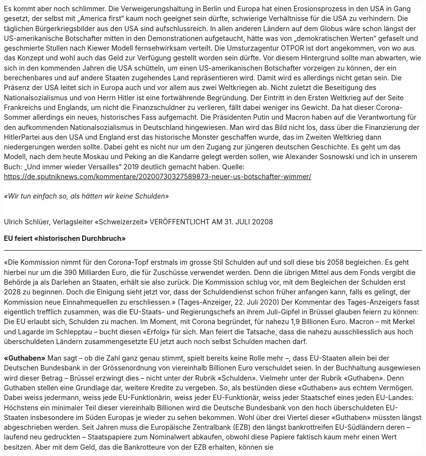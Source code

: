 Es kommt aber noch schlimmer. Die Verweigerungshaltung in Berlin und Europa hat einen Erosionsprozess in den USA in Gang gesetzt, der selbst mit „America first“ kaum noch geeignet sein dürfte, schwierige Verhältnisse für die USA zu verhindern. Die täglichen Bürgerkriegsbilder aus den USA sind aufschlussreich. In allen anderen Ländern auf dem Globus wäre schon längst der US-amerikanische Botschafter
mitten in den Demonstrationen aufgetaucht, hätte was von „demokratischen Werten“ gefaselt und geschmierte Stullen nach Kiewer Modell fernsehwirksam verteilt. Die Umsturzagentur OTPOR ist dort angekommen, von wo aus das Konzept und wohl auch das Geld zur Verfügung gestellt worden sein dürfte.
Vor diesem Hintergrund sollte man abwarten, wie sich in den kommenden Jahren die USA schütteln, um
einen US-amerikanischen Botschafter vorzeigen zu können, der ein berechenbares und auf andere Staaten zugehendes Land repräsentieren wird. Damit wird es allerdings nicht getan sein. Die Präsenz der USA
leitet sich in Europa auch und vor allem aus zwei Weltkriegen ab. Nicht zuletzt die Beseitigung des Nationalsozialismus und von Herrn Hitler ist eine fortwährende Begründung. Der Eintritt in den Ersten Weltkrieg auf der Seite Frankreichs und Englands, um nicht die Finanzschuldner zu verlieren, fällt dabei weniger ins Gewicht. Da hat dieser Corona-Sommer allerdings ein neues, historisches Fass aufgemacht.
Die Präsidenten Putin und Macron haben auf die Verantwortung für den aufkommenden Nationalsozialismus in Deutschland hingewiesen. Man wird das Bild nicht los, dass über die Finanzierung der HitlerPartei aus den USA und England erst das historische Monster geschaffen wurde, das im Zweiten Weltkrieg dann niedergerungen werden sollte. Dabei geht es nicht nur um den Zugang zur jüngeren deutschen Geschichte. Es geht um das Modell, nach dem heute Moskau und Peking an die Kandarre gelegt
werden sollen, wie Alexander Sosnowski und ich in unserem Buch: „Und immer wieder Versailles“ 2019
deutlich gemacht haben.
Quelle: https://de.sputniknews.com/kommentare/20200730327589873-neuer-us-botschafter-wimmer/

###### «Wir tun einfach so, als hätten wir keine Schulden»
Ulrich Schlüer, Verlagsleiter «Schweizerzeit» VERÖFFENTLICHT AM 31. JULI 20208

**EU feiert «historischen Durchbruch»**


-----

«Die Kommission nimmt für den Corona-Topf erstmals im grosse Stil Schulden auf und soll diese bis
2058 begleichen. Es geht hierbei nur um die 390 Milliarden Euro, die für Zuschüsse verwendet werden.
Denn die übrigen Mittel aus dem Fonds vergibt die Behörde ja als Darlehen an Staaten, erhält sie also
zurück. Die Kommission schlug vor, mit dem Begleichen der Schulden erst 2028 zu beginnen. Doch die
Einigung sieht jetzt vor, dass der Schuldendienst schon früher anfangen kann, falls es gelingt, der Kommission neue Einnahmequellen zu erschliessen.» (Tages-Anzeiger, 22. Juli 2020)
Der Kommentar des Tages-Anzeigers fasst eigentlich trefflich zusammen, was die EU-Staats- und Regierungschefs an ihrem Juli-Gipfel in Brüssel glauben feiern zu können: Die EU erlaubt sich, Schulden zu
machen. Im Moment, mit Corona begründet, für nahezu 1,9 Billionen Euro.
Macron – mit Merkel und Lagarde im Schlepptau – bucht diesen «Erfolg» für sich. Man feiert die Tatsache, dass die nahezu ausschliesslich aus hoch überschuldeten Ländern zusammengesetzte EU jetzt auch
noch selbst Schulden machen darf.

**«Guthaben»**
Man sagt – ob die Zahl ganz genau stimmt, spielt bereits keine Rolle mehr –, dass EU-Staaten allein bei
der Deutschen Bundesbank in der Grössenordnung von viereinhalb Billionen Euro verschuldet seien. In
der Buchhaltung ausgewiesen wird dieser Betrag – Brüssel erzwingt dies – nicht unter der Rubrik «Schulden». Vielmehr unter der Rubrik «Guthaben». Denn Guthaben stellen eine Grundlage dar, weitere Kredite
zu vergeben. So, als bestünden diese «Guthaben» aus echtem Vermögen. Dabei weiss jedermann, weiss
jede EU-Funktionärin, weiss jeder EU-Funktionär, weiss jeder Staatschef eines jeden EU-Landes: Höchstens ein minimaler Teil dieser viereinhalb Billionen wird die Deutsche Bundesbank von den hoch überschuldeten EU-Staaten insbesondere im Süden Europas je wieder zu sehen bekommen. Wohl über drei
Viertel dieser «Guthaben» müssten längst abgeschrieben werden.
Seit Jahren muss die Europäische Zentralbank (EZB) den längst bankrottreifen EU-Südländern deren –
laufend neu gedruckten – Staatspapiere zum Nominalwert abkaufen, obwohl diese Papiere faktisch kaum
mehr einen Wert besitzen. Aber mit dem Geld, das die Bankrotteure von der EZB erhalten, können sie